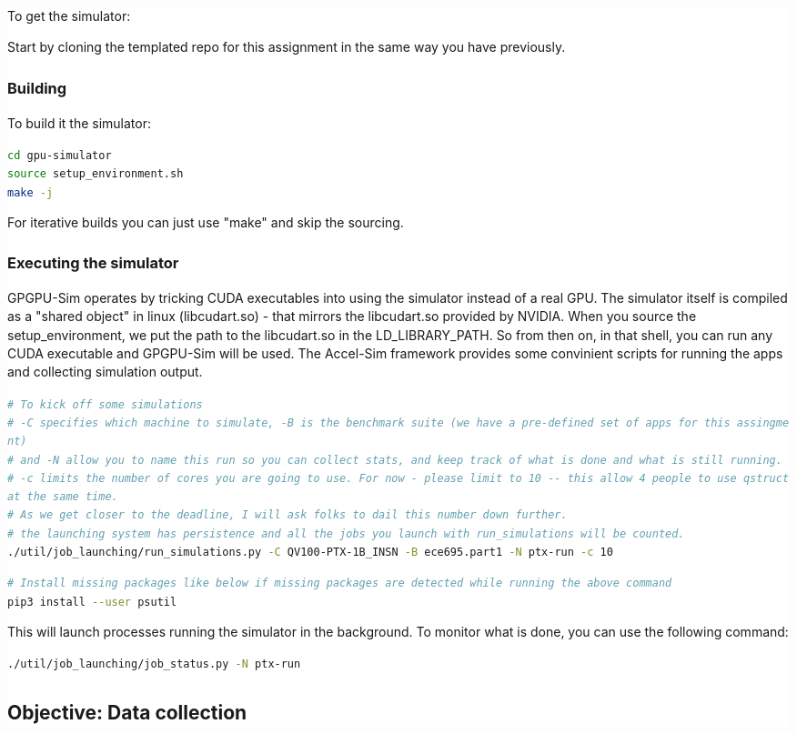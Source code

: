 To get the simulator:

Start by cloning the templated repo for this assignment in the same way you have previously.

### Building

To build it the simulator:

```bash
cd gpu-simulator
source setup_environment.sh
make -j
```

For iterative builds you can just use "make" and skip the sourcing.

### Executing the simulator

GPGPU-Sim operates by tricking CUDA executables into using the simulator instead of a real GPU.
The simulator itself is compiled as a "shared object" in linux (libcudart.so) - that mirrors the libcudart.so provided by NVIDIA.
When you source the setup\_environment, we put the path to the libcudart.so in the LD\_LIBRARY\_PATH.
So from then on, in that shell, you can run any CUDA executable and GPGPU-Sim will be used.
The Accel-Sim framework provides some convinient scripts for running the apps and collecting simulation output.

```bash
# To kick off some simulations
# -C specifies which machine to simulate, -B is the benchmark suite (we have a pre-defined set of apps for this assingment)
# and -N allow you to name this run so you can collect stats, and keep track of what is done and what is still running.
# -c limits the number of cores you are going to use. For now - please limit to 10 -- this allow 4 people to use qstruct at the same time.
# As we get closer to the deadline, I will ask folks to dail this number down further.
# the launching system has persistence and all the jobs you launch with run_simulations will be counted.
./util/job_launching/run_simulations.py -C QV100-PTX-1B_INSN -B ece695.part1 -N ptx-run -c 10
```

```bash
# Install missing packages like below if missing packages are detected while running the above command
pip3 install --user psutil
```

This will launch processes running the simulator in the background.
To monitor what is done, you can use the following command:

```bash
./util/job_launching/job_status.py -N ptx-run
```


## Objective: Data collection
